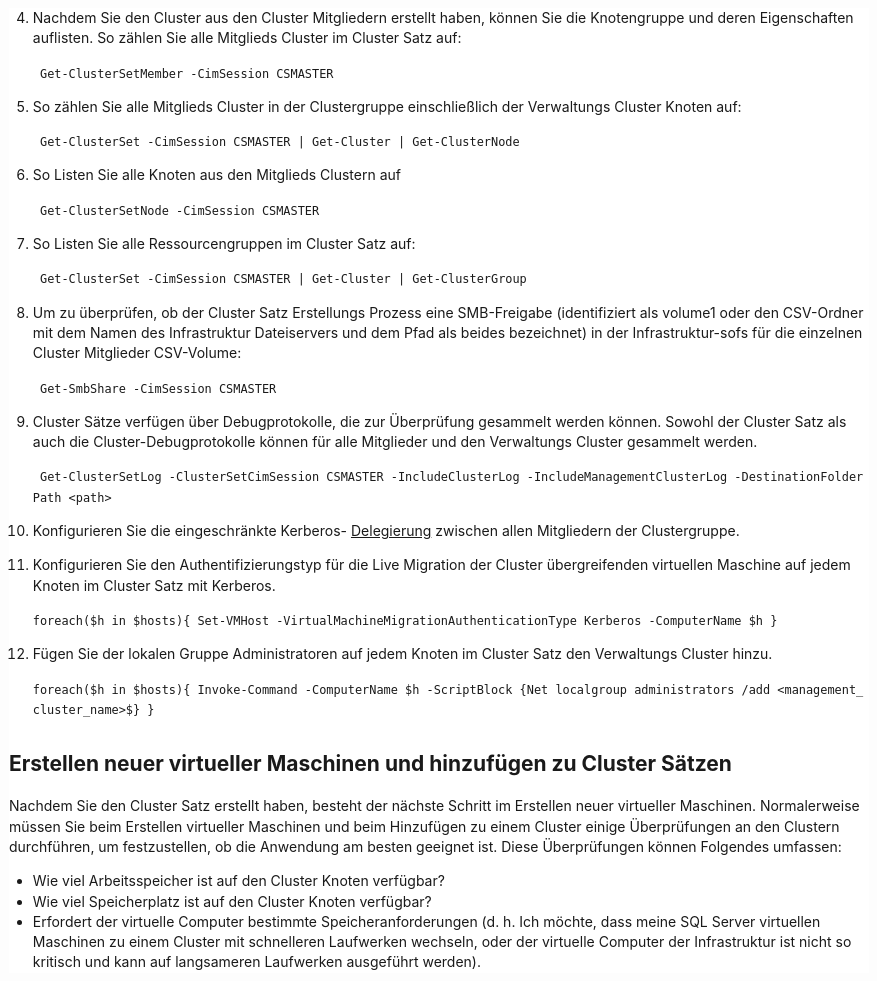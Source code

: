 4. Nachdem Sie den Cluster aus den Cluster Mitgliedern erstellt haben, können Sie die Knotengruppe und deren Eigenschaften auflisten.  So zählen Sie alle Mitglieds Cluster im Cluster Satz auf:

        Get-ClusterSetMember -CimSession CSMASTER

5. So zählen Sie alle Mitglieds Cluster in der Clustergruppe einschließlich der Verwaltungs Cluster Knoten auf:

        Get-ClusterSet -CimSession CSMASTER | Get-Cluster | Get-ClusterNode

6. So Listen Sie alle Knoten aus den Mitglieds Clustern auf

        Get-ClusterSetNode -CimSession CSMASTER

7. So Listen Sie alle Ressourcengruppen im Cluster Satz auf:

        Get-ClusterSet -CimSession CSMASTER | Get-Cluster | Get-ClusterGroup 

8. Um zu überprüfen, ob der Cluster Satz Erstellungs Prozess eine SMB-Freigabe (identifiziert als volume1 oder den CSV-Ordner mit dem Namen des Infrastruktur Dateiservers und dem Pfad als beides bezeichnet) in der Infrastruktur-sofs für die einzelnen Cluster Mitglieder CSV-Volume:

        Get-SmbShare -CimSession CSMASTER

8. Cluster Sätze verfügen über Debugprotokolle, die zur Überprüfung gesammelt werden können.  Sowohl der Cluster Satz als auch die Cluster-Debugprotokolle können für alle Mitglieder und den Verwaltungs Cluster gesammelt werden.

        Get-ClusterSetLog -ClusterSetCimSession CSMASTER -IncludeClusterLog -IncludeManagementClusterLog -DestinationFolderPath <path>

9. Konfigurieren Sie die eingeschränkte Kerberos- [Delegierung](https://blogs.technet.microsoft.com/virtualization/2017/02/01/live-migration-via-constrained-delegation-with-kerberos-in-windows-server-2016/) zwischen allen Mitgliedern der Clustergruppe.

10. Konfigurieren Sie den Authentifizierungstyp für die Live Migration der Cluster übergreifenden virtuellen Maschine auf jedem Knoten im Cluster Satz mit Kerberos.

        foreach($h in $hosts){ Set-VMHost -VirtualMachineMigrationAuthenticationType Kerberos -ComputerName $h }

11. Fügen Sie der lokalen Gruppe Administratoren auf jedem Knoten im Cluster Satz den Verwaltungs Cluster hinzu.

        foreach($h in $hosts){ Invoke-Command -ComputerName $h -ScriptBlock {Net localgroup administrators /add <management_cluster_name>$} }

## <a name="creating-new-virtual-machines-and-adding-to-cluster-sets"></a>Erstellen neuer virtueller Maschinen und hinzufügen zu Cluster Sätzen

Nachdem Sie den Cluster Satz erstellt haben, besteht der nächste Schritt im Erstellen neuer virtueller Maschinen.  Normalerweise müssen Sie beim Erstellen virtueller Maschinen und beim Hinzufügen zu einem Cluster einige Überprüfungen an den Clustern durchführen, um festzustellen, ob die Anwendung am besten geeignet ist.  Diese Überprüfungen können Folgendes umfassen:

- Wie viel Arbeitsspeicher ist auf den Cluster Knoten verfügbar?
- Wie viel Speicherplatz ist auf den Cluster Knoten verfügbar?
- Erfordert der virtuelle Computer bestimmte Speicheranforderungen (d. h. Ich möchte, dass meine SQL Server virtuellen Maschinen zu einem Cluster mit schnelleren Laufwerken wechseln, oder der virtuelle Computer der Infrastruktur ist nicht so kritisch und kann auf langsameren Laufwerken ausgeführt werden).
